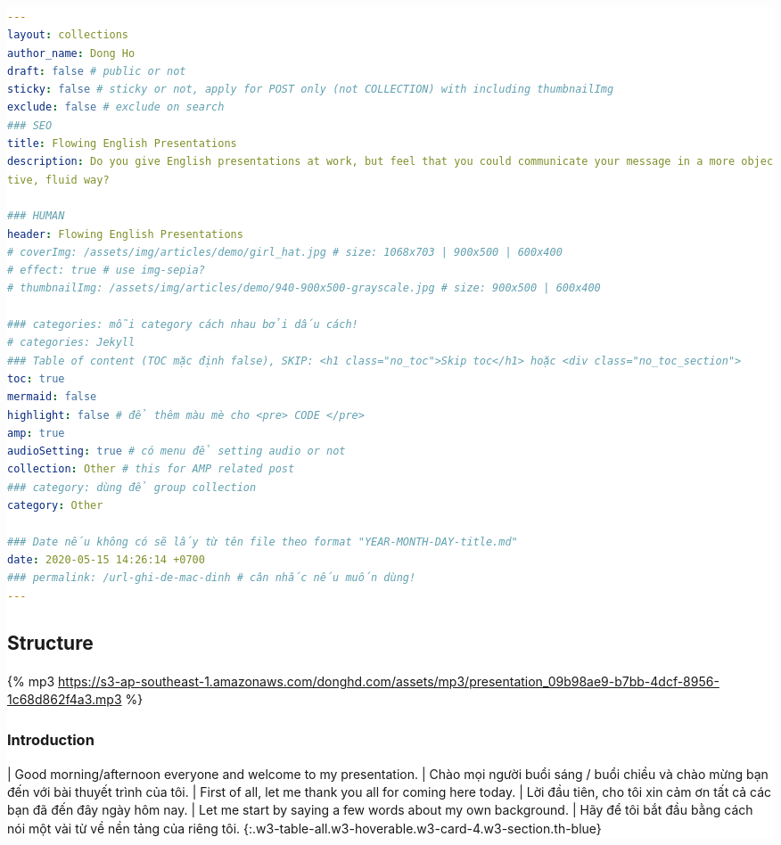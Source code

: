 ```yaml
---
layout: collections
author_name: Dong Ho
draft: false # public or not
sticky: false # sticky or not, apply for POST only (not COLLECTION) with including thumbnailImg
exclude: false # exclude on search
### SEO
title: Flowing English Presentations
description: Do you give English presentations at work, but feel that you could communicate your message in a more objective, fluid way?

### HUMAN
header: Flowing English Presentations
# coverImg: /assets/img/articles/demo/girl_hat.jpg # size: 1068x703 | 900x500 | 600x400
# effect: true # use img-sepia?
# thumbnailImg: /assets/img/articles/demo/940-900x500-grayscale.jpg # size: 900x500 | 600x400

### categories: mỗi category cách nhau bởi dấu cách!
# categories: Jekyll
### Table of content (TOC mặc định false), SKIP: <h1 class="no_toc">Skip toc</h1> hoặc <div class="no_toc_section">
toc: true
mermaid: false
highlight: false # để thêm màu mè cho <pre> CODE </pre>
amp: true
audioSetting: true # có menu để setting audio or not
collection: Other # this for AMP related post
### category: dùng để group collection
category: Other

### Date nếu không có sẽ lấy từ tên file theo format "YEAR-MONTH-DAY-title.md"
date: 2020-05-15 14:26:14 +0700
### permalink: /url-ghi-de-mac-dinh # cân nhắc nếu muốn dùng!
---
```


## Structure

{% mp3 https://s3-ap-southeast-1.amazonaws.com/donghd.com/assets/mp3/presentation_09b98ae9-b7bb-4dcf-8956-1c68d862f4a3.mp3 %}

### Introduction

| Good morning/afternoon everyone and welcome to my presentation. | Chào mọi người buổi sáng / buổi chiều và chào mừng bạn đến với bài thuyết trình của tôi.
| First of all, let me thank you all for coming here today. | Lời đầu tiên, cho tôi xin cảm ơn tất cả các bạn đã đến đây ngày hôm nay.
| Let me start by saying a few words about my own background. | Hãy để tôi bắt đầu bằng cách nói một vài từ về nền tảng của riêng tôi.
{:.w3-table-all.w3-hoverable.w3-card-4.w3-section.th-blue}
